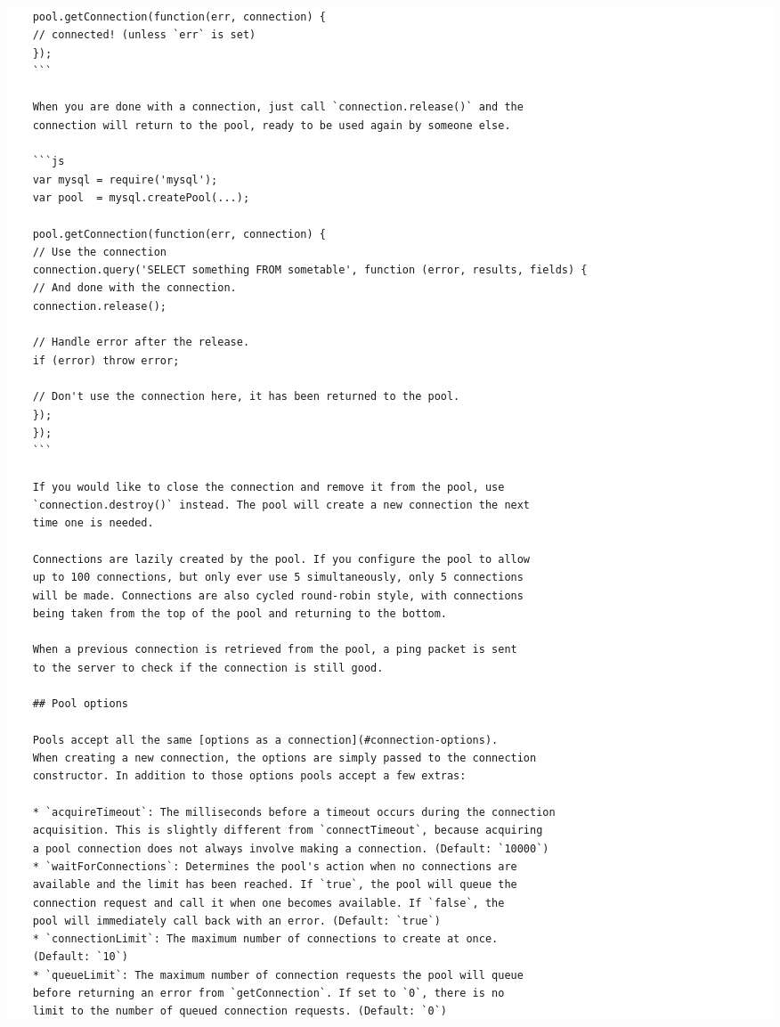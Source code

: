         pool.getConnection(function(err, connection) {
        // connected! (unless `err` is set)
        });
        ```

        When you are done with a connection, just call `connection.release()` and the
        connection will return to the pool, ready to be used again by someone else.

        ```js
        var mysql = require('mysql');
        var pool  = mysql.createPool(...);

        pool.getConnection(function(err, connection) {
        // Use the connection
        connection.query('SELECT something FROM sometable', function (error, results, fields) {
        // And done with the connection.
        connection.release();

        // Handle error after the release.
        if (error) throw error;

        // Don't use the connection here, it has been returned to the pool.
        });
        });
        ```

        If you would like to close the connection and remove it from the pool, use
        `connection.destroy()` instead. The pool will create a new connection the next
        time one is needed.

        Connections are lazily created by the pool. If you configure the pool to allow
        up to 100 connections, but only ever use 5 simultaneously, only 5 connections
        will be made. Connections are also cycled round-robin style, with connections
        being taken from the top of the pool and returning to the bottom.

        When a previous connection is retrieved from the pool, a ping packet is sent
        to the server to check if the connection is still good.

        ## Pool options

        Pools accept all the same [options as a connection](#connection-options).
        When creating a new connection, the options are simply passed to the connection
        constructor. In addition to those options pools accept a few extras:

        * `acquireTimeout`: The milliseconds before a timeout occurs during the connection
        acquisition. This is slightly different from `connectTimeout`, because acquiring
        a pool connection does not always involve making a connection. (Default: `10000`)
        * `waitForConnections`: Determines the pool's action when no connections are
        available and the limit has been reached. If `true`, the pool will queue the
        connection request and call it when one becomes available. If `false`, the
        pool will immediately call back with an error. (Default: `true`)
        * `connectionLimit`: The maximum number of connections to create at once.
        (Default: `10`)
        * `queueLimit`: The maximum number of connection requests the pool will queue
        before returning an error from `getConnection`. If set to `0`, there is no
        limit to the number of queued connection requests. (Default: `0`)
